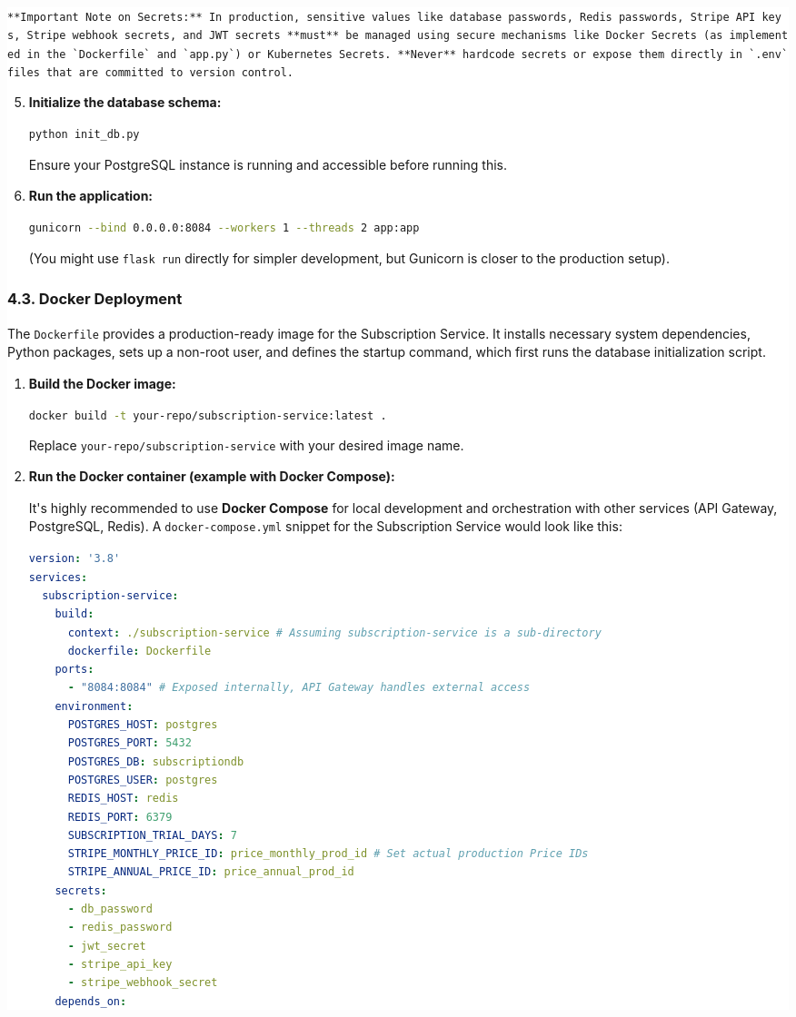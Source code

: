     **Important Note on Secrets:** In production, sensitive values like database passwords, Redis passwords, Stripe API keys, Stripe webhook secrets, and JWT secrets **must** be managed using secure mechanisms like Docker Secrets (as implemented in the `Dockerfile` and `app.py`) or Kubernetes Secrets. **Never** hardcode secrets or expose them directly in `.env` files that are committed to version control.

5.  **Initialize the database schema:**

    ```bash
    python init_db.py
    ```

    Ensure your PostgreSQL instance is running and accessible before running this.

6.  **Run the application:**

    ```bash
    gunicorn --bind 0.0.0.0:8084 --workers 1 --threads 2 app:app
    ```

    (You might use `flask run` directly for simpler development, but Gunicorn is closer to the production setup).

### 4.3. Docker Deployment

The `Dockerfile` provides a production-ready image for the Subscription Service. It installs necessary system dependencies, Python packages, sets up a non-root user, and defines the startup command, which first runs the database initialization script.

1.  **Build the Docker image:**

    ```bash
    docker build -t your-repo/subscription-service:latest .
    ```

    Replace `your-repo/subscription-service` with your desired image name.

2.  **Run the Docker container (example with Docker Compose):**

    It's highly recommended to use **Docker Compose** for local development and orchestration with other services (API Gateway, PostgreSQL, Redis). A `docker-compose.yml` snippet for the Subscription Service would look like this:

    ```yaml
    version: '3.8'
    services:
      subscription-service:
        build:
          context: ./subscription-service # Assuming subscription-service is a sub-directory
          dockerfile: Dockerfile
        ports:
          - "8084:8084" # Exposed internally, API Gateway handles external access
        environment:
          POSTGRES_HOST: postgres
          POSTGRES_PORT: 5432
          POSTGRES_DB: subscriptiondb
          POSTGRES_USER: postgres
          REDIS_HOST: redis
          REDIS_PORT: 6379
          SUBSCRIPTION_TRIAL_DAYS: 7
          STRIPE_MONTHLY_PRICE_ID: price_monthly_prod_id # Set actual production Price IDs
          STRIPE_ANNUAL_PRICE_ID: price_annual_prod_id
        secrets:
          - db_password
          - redis_password
          - jwt_secret
          - stripe_api_key
          - stripe_webhook_secret
        depends_on: